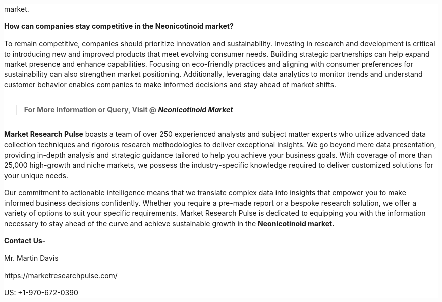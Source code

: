 market.</p><p><strong>How can companies stay competitive in the Neonicotinoid market?</strong></p><p>To remain competitive, companies should prioritize innovation and sustainability. Investing in research and development is critical to introducing new and improved products that meet evolving consumer needs. Building strategic partnerships can help expand market presence and enhance capabilities. Focusing on eco-friendly practices and aligning with consumer preferences for sustainability can also strengthen market positioning. Additionally, leveraging data analytics to monitor trends and understand customer behavior enables companies to make informed decisions and stay ahead of market shifts.</p><hr /><blockquote><p><strong>For More Information or Query, Visit @&nbsp;<em><a href="https://marketresearchpulse.com/report/22343/neonicotinoid-market?utm_source=Linkedin&utm_medium=022">Neonicotinoid Market</a></em></strong></p></blockquote><hr /><p><strong>Market Research Pulse</strong> boasts a team of over 250 experienced analysts and subject matter experts who utilize advanced data collection techniques and rigorous research methodologies to deliver exceptional insights. We go beyond mere data presentation, providing in-depth analysis and strategic guidance tailored to help you achieve your business goals. With coverage of more than 25,000 high-growth and niche markets, we possess the industry-specific knowledge required to deliver customized solutions for your unique needs.</p><p>Our commitment to actionable intelligence means that we translate complex data into insights that empower you to make informed business decisions confidently. Whether you require a pre-made report or a bespoke research solution, we offer a variety of options to suit your specific requirements. Market Research Pulse is dedicated to equipping you with the information necessary to stay ahead of the curve and achieve sustainable growth in the <strong>Neonicotinoid market.</strong></p><p><strong>Contact Us-</strong></p><p>Mr. Martin Davis</p><p>https://marketresearchpulse.com/</p><p>US: +1-970-672-0390</p>
